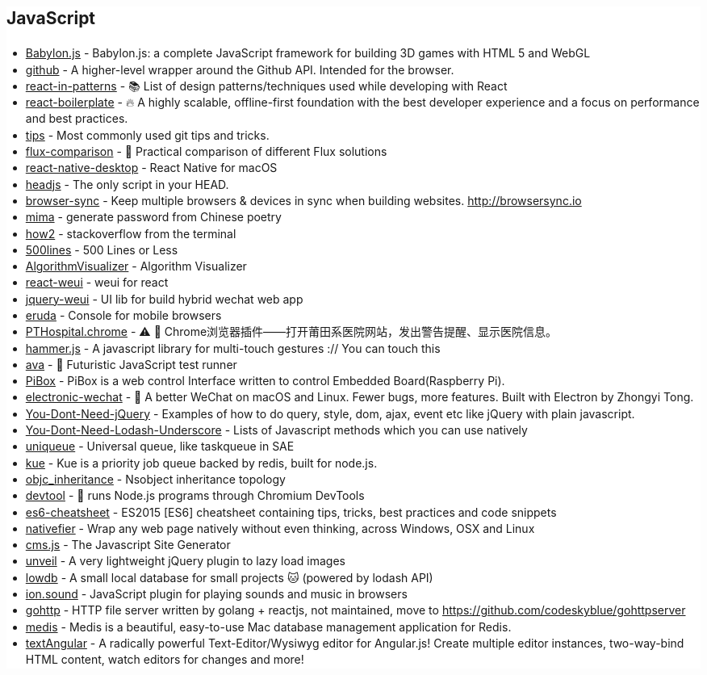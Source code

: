 ## JavaScript

* [Babylon.js](https://github.com/BabylonJS/Babylon.js) - Babylon.js: a complete JavaScript framework for building 3D games with HTML 5 and WebGL
* [github](https://github.com/michael/github) - A higher-level wrapper around the Github API. Intended for the browser.
* [react-in-patterns](https://github.com/krasimir/react-in-patterns) - :books: List of design patterns/techniques used while developing with React
* [react-boilerplate](https://github.com/mxstbr/react-boilerplate) - :fire: A highly scalable, offline-first foundation with the best developer experience and a focus on performance and best practices.
* [tips](https://github.com/git-tips/tips) - Most commonly used git tips and tricks.
* [flux-comparison](https://github.com/voronianski/flux-comparison) - :pencil: Practical comparison of different Flux solutions
* [react-native-desktop](https://github.com/ptmt/react-native-desktop) - React Native for macOS
* [headjs](https://github.com/headjs/headjs) - The only script in your HEAD.
* [browser-sync](https://github.com/BrowserSync/browser-sync) - Keep multiple browsers & devices in sync when building websites. http://browsersync.io
* [mima](https://github.com/fangj/mima) - generate password from Chinese poetry
* [how2](https://github.com/santinic/how2) - stackoverflow from the terminal
* [500lines](https://github.com/aosabook/500lines) - 500 Lines or Less
* [AlgorithmVisualizer](https://github.com/parkjs814/AlgorithmVisualizer) - Algorithm Visualizer
* [react-weui](https://github.com/weui/react-weui) - weui for react
* [jquery-weui](https://github.com/lihongxun945/jquery-weui) - UI lib for build hybrid wechat web app
* [eruda](https://github.com/liriliri/eruda) - Console for mobile browsers
* [PTHospital.chrome](https://github.com/hustcc/PTHospital.chrome) - :warning: :hospital: Chrome浏览器插件——打开莆田系医院网站，发出警告提醒、显示医院信息。
* [hammer.js](https://github.com/hammerjs/hammer.js) - A javascript library for multi-touch gestures :// You can touch this
* [ava](https://github.com/avajs/ava) - :rocket: Futuristic JavaScript test runner
* [PiBox](https://github.com/wzyy2/PiBox) - PiBox is a web control Interface written to control Embedded Board(Raspberry Pi).
* [electronic-wechat](https://github.com/geeeeeeeeek/electronic-wechat) - :speech_balloon: A better WeChat on macOS and Linux. Fewer bugs, more features. Built with Electron by Zhongyi Tong.
* [You-Dont-Need-jQuery](https://github.com/oneuijs/You-Dont-Need-jQuery) - Examples of how to do query, style, dom, ajax, event etc like jQuery with plain javascript.
* [You-Dont-Need-Lodash-Underscore](https://github.com/cht8687/You-Dont-Need-Lodash-Underscore) - Lists of Javascript methods which you can use natively
* [uniqueue](https://github.com/yijingping/uniqueue) - Universal queue, like taskqueue in SAE
* [kue](https://github.com/Automattic/kue) - Kue is a priority job queue backed by redis, built for node.js.
* [objc_inheritance](https://github.com/xudafeng/objc_inheritance) - Nsobject inheritance topology
* [devtool](https://github.com/Jam3/devtool) - :triangular_ruler: runs Node.js programs through Chromium DevTools
* [es6-cheatsheet](https://github.com/DrkSephy/es6-cheatsheet) - ES2015 [ES6] cheatsheet containing tips, tricks, best practices and code snippets
* [nativefier](https://github.com/jiahaog/nativefier) - Wrap any web page natively without even thinking, across Windows, OSX and Linux
* [cms.js](https://github.com/cdmedia/cms.js) - The Javascript Site Generator
* [unveil](https://github.com/luis-almeida/unveil) - A very lightweight jQuery plugin to lazy load images
* [lowdb](https://github.com/typicode/lowdb) - A small local database for small projects :cat: (powered by lodash API)
* [ion.sound](https://github.com/IonDen/ion.sound) - JavaScript plugin for playing sounds and music in browsers
* [gohttp](https://github.com/codeskyblue/gohttp) - HTTP file server written by golang + reactjs, not maintained,  move to https://github.com/codeskyblue/gohttpserver
* [medis](https://github.com/luin/medis) - Medis is a beautiful, easy-to-use Mac database management application for Redis.
* [textAngular](https://github.com/fraywing/textAngular) - A radically powerful Text-Editor/Wysiwyg editor for Angular.js! Create multiple editor instances, two-way-bind HTML content, watch editors for changes and more!